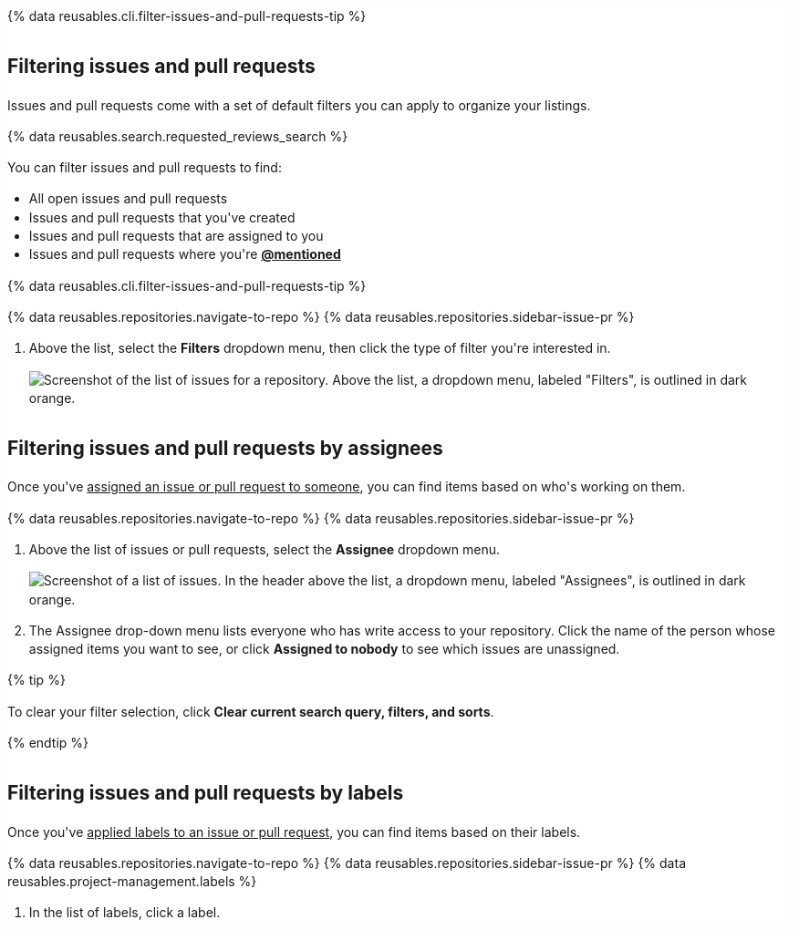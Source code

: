 
{% data reusables.cli.filter-issues-and-pull-requests-tip %}

## Filtering issues and pull requests

Issues and pull requests come with a set of default filters you can apply to organize your listings.

{% data reusables.search.requested_reviews_search %}

You can filter issues and pull requests to find:
* All open issues and pull requests
* Issues and pull requests that you've created
* Issues and pull requests that are assigned to you
* Issues and pull requests where you're [**@mentioned**](/get-started/writing-on-github/getting-started-with-writing-and-formatting-on-github/basic-writing-and-formatting-syntax#mentioning-people-and-teams)

{% data reusables.cli.filter-issues-and-pull-requests-tip %}

{% data reusables.repositories.navigate-to-repo %}
{% data reusables.repositories.sidebar-issue-pr %}
1. Above the list, select the **Filters** dropdown menu, then click the type of filter you're interested in.

   ![Screenshot of the list of issues for a repository. Above the list, a dropdown menu, labeled "Filters", is outlined in dark orange.](/assets/images/help/issues/issues-filter-dropdown.png)

## Filtering issues and pull requests by assignees

Once you've [assigned an issue or pull request to someone](/issues/tracking-your-work-with-issues/assigning-issues-and-pull-requests-to-other-github-users), you can find items based on who's working on them.

{% data reusables.repositories.navigate-to-repo %}
{% data reusables.repositories.sidebar-issue-pr %}
1. Above the list of issues or pull requests, select the **Assignee** dropdown menu.

   ![Screenshot of a list of issues. In the header above the list, a dropdown menu, labeled "Assignees", is outlined in dark orange.](/assets/images/help/issues/issues-assignee-dropdown.png)
1. The Assignee drop-down menu lists everyone who has write access to your repository. Click the name of the person whose assigned items you want to see, or click **Assigned to nobody** to see which issues are unassigned.

{% tip %}

To clear your filter selection, click **Clear current search query, filters, and sorts**.

{% endtip %}

## Filtering issues and pull requests by labels

Once you've [applied labels to an issue or pull request](/issues/using-labels-and-milestones-to-track-work/managing-labels), you can find items based on their labels.

{% data reusables.repositories.navigate-to-repo %}
{% data reusables.repositories.sidebar-issue-pr %}
{% data reusables.project-management.labels %}
1. In the list of labels, click a label.
